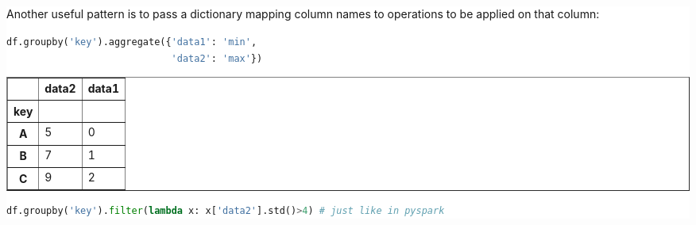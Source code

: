 </div>



Another useful pattern is to pass a dictionary mapping column names to operations to be applied on that column:


```python
df.groupby('key').aggregate({'data1': 'min',
                             'data2': 'max'})
```




<div>
<table border="1" class="dataframe">
  <thead>
    <tr style="text-align: right;">
      <th></th>
      <th>data2</th>
      <th>data1</th>
    </tr>
    <tr>
      <th>key</th>
      <th></th>
      <th></th>
    </tr>
  </thead>
  <tbody>
    <tr>
      <th>A</th>
      <td>5</td>
      <td>0</td>
    </tr>
    <tr>
      <th>B</th>
      <td>7</td>
      <td>1</td>
    </tr>
    <tr>
      <th>C</th>
      <td>9</td>
      <td>2</td>
    </tr>
  </tbody>
</table>
</div>




```python
df.groupby('key').filter(lambda x: x['data2'].std()>4) # just like in pyspark
```


